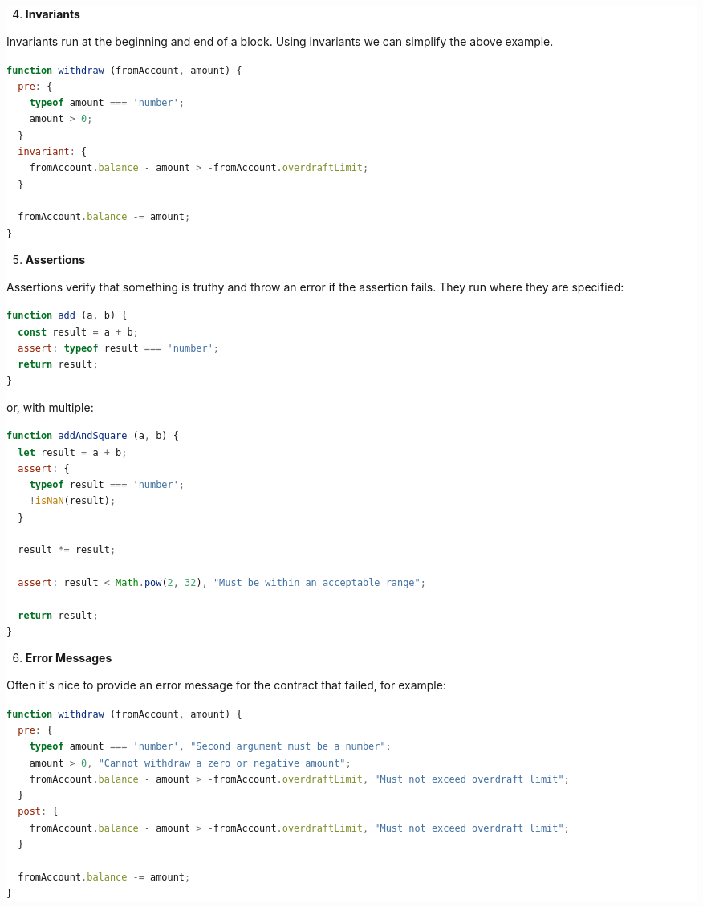 4. **Invariants**

  Invariants run at the beginning and end of a block. Using invariants we can simplify the above example.


  ```js
  function withdraw (fromAccount, amount) {
    pre: {
      typeof amount === 'number';
      amount > 0;
    }
    invariant: {
      fromAccount.balance - amount > -fromAccount.overdraftLimit;
    }

    fromAccount.balance -= amount;
  }
  ```

5. **Assertions**

  Assertions verify that something is truthy and throw an error if the assertion fails. They run where they are specified:

  ```js
  function add (a, b) {
    const result = a + b;
    assert: typeof result === 'number';
    return result;
  }
  ```

  or, with multiple:

  ```js
  function addAndSquare (a, b) {
    let result = a + b;
    assert: {
      typeof result === 'number';
      !isNaN(result);
    }

    result *= result;

    assert: result < Math.pow(2, 32), "Must be within an acceptable range";

    return result;
  }
  ```

6. **Error Messages**

  Often it's nice to provide an error message for the contract that failed, for example:

  ```js
  function withdraw (fromAccount, amount) {
    pre: {
      typeof amount === 'number', "Second argument must be a number";
      amount > 0, "Cannot withdraw a zero or negative amount";
      fromAccount.balance - amount > -fromAccount.overdraftLimit, "Must not exceed overdraft limit";
    }
    post: {
      fromAccount.balance - amount > -fromAccount.overdraftLimit, "Must not exceed overdraft limit";
    }

    fromAccount.balance -= amount;
  }
  ```